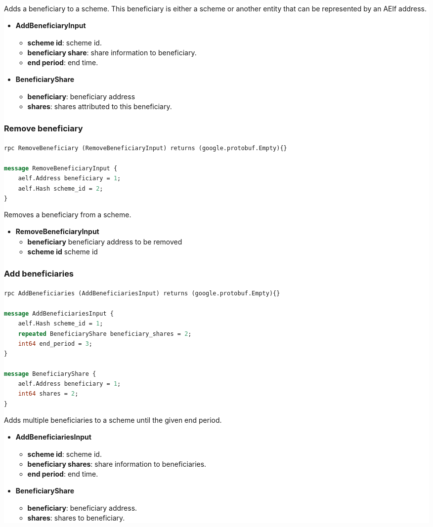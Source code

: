 Adds a beneficiary to a scheme. This beneficiary is either a scheme or another entity that can be represented by an AElf address.

- **AddBeneficiaryInput**
  - **scheme id**: scheme id.
  - **beneficiary share**: share information to beneficiary.
  - **end period**: end time.

- **BeneficiaryShare**
  - **beneficiary**: beneficiary address
  - **shares**: shares attributed to this beneficiary.

### **Remove beneficiary**

```Protobuf
rpc RemoveBeneficiary (RemoveBeneficiaryInput) returns (google.protobuf.Empty){}

message RemoveBeneficiaryInput {
    aelf.Address beneficiary = 1;
    aelf.Hash scheme_id = 2;
}
```

Removes a beneficiary from a scheme.

- **RemoveBeneficiaryInput**
  - **beneficiary** beneficiary address to be removed
  - **scheme id** scheme id

### **Add beneficiaries**

```Protobuf
rpc AddBeneficiaries (AddBeneficiariesInput) returns (google.protobuf.Empty){}

message AddBeneficiariesInput {
    aelf.Hash scheme_id = 1;
    repeated BeneficiaryShare beneficiary_shares = 2;
    int64 end_period = 3;
}

message BeneficiaryShare {
    aelf.Address beneficiary = 1;
    int64 shares = 2;
}
```

Adds multiple beneficiaries to a scheme until the given end period.

- **AddBeneficiariesInput**
  - **scheme id**: scheme id.
  - **beneficiary shares**: share information to beneficiaries.
  - **end period**: end time.

- **BeneficiaryShare**
  - **beneficiary**: beneficiary address.
  - **shares**: shares to beneficiary.
